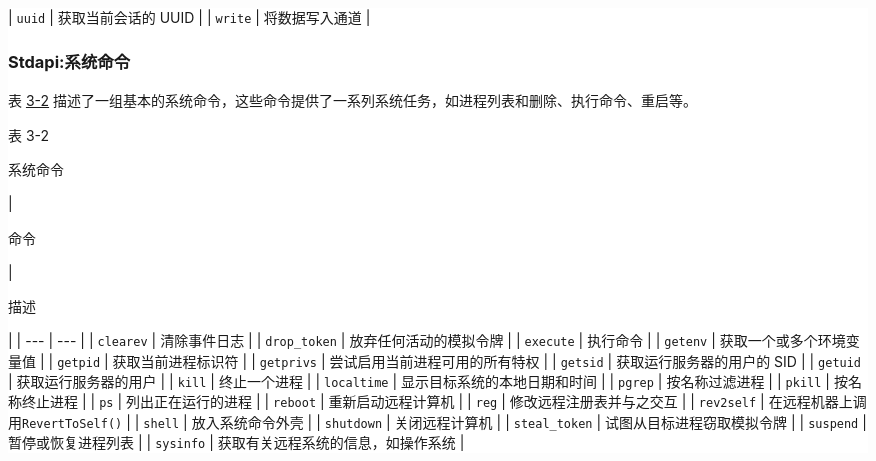 | `uuid` | 获取当前会话的 UUID |
| `write` | 将数据写入通道 |

### Stdapi:系统命令

表 [3-2](#Tab2) 描述了一组基本的系统命令，这些命令提供了一系列系统任务，如进程列表和删除、执行命令、重启等。

表 3-2

系统命令

| 

命令

 | 

描述

 |
| --- | --- |
| `clearev` | 清除事件日志 |
| `drop_token` | 放弃任何活动的模拟令牌 |
| `execute` | 执行命令 |
| `getenv` | 获取一个或多个环境变量值 |
| `getpid` | 获取当前进程标识符 |
| `getprivs` | 尝试启用当前进程可用的所有特权 |
| `getsid` | 获取运行服务器的用户的 SID |
| `getuid` | 获取运行服务器的用户 |
| `kill` | 终止一个进程 |
| `localtime` | 显示目标系统的本地日期和时间 |
| `pgrep` | 按名称过滤进程 |
| `pkill` | 按名称终止进程 |
| `ps` | 列出正在运行的进程 |
| `reboot` | 重新启动远程计算机 |
| `reg` | 修改远程注册表并与之交互 |
| `rev2self` | 在远程机器上调用`RevertToSelf()` |
| `shell` | 放入系统命令外壳 |
| `shutdown` | 关闭远程计算机 |
| `steal_token` | 试图从目标进程窃取模拟令牌 |
| `suspend` | 暂停或恢复进程列表 |
| `sysinfo` | 获取有关远程系统的信息，如操作系统 |
